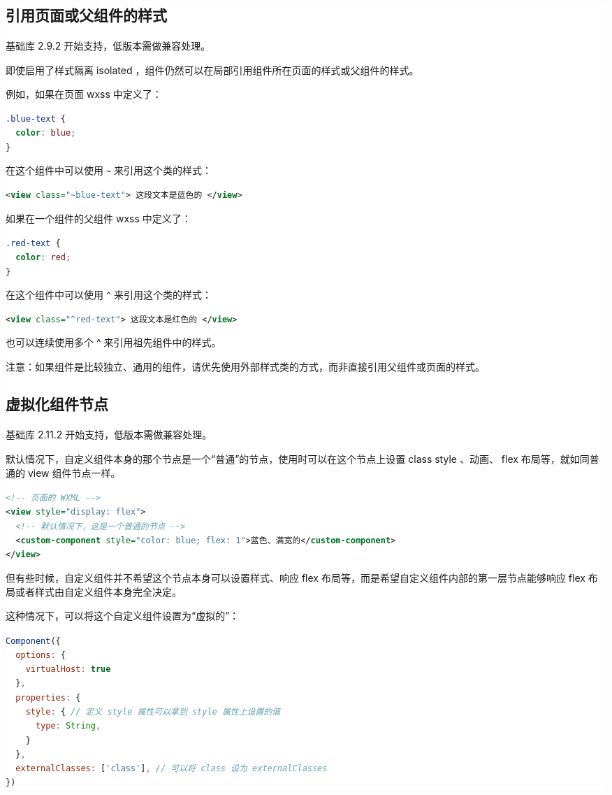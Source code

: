 ## 引用页面或父组件的样式

基础库 2.9.2 开始支持，低版本需做兼容处理。

即使启用了样式隔离 isolated ，组件仍然可以在局部引用组件所在页面的样式或父组件的样式。

例如，如果在页面 wxss 中定义了：

```css
.blue-text {
  color: blue;
}
```

在这个组件中可以使用 `~` 来引用这个类的样式：

```xml
<view class="~blue-text"> 这段文本是蓝色的 </view>
```

如果在一个组件的父组件 wxss 中定义了：

```css
.red-text {
  color: red;
}
```

在这个组件中可以使用 `^` 来引用这个类的样式：

```xml
<view class="^red-text"> 这段文本是红色的 </view>
```

也可以连续使用多个 ^ 来引用祖先组件中的样式。

注意：如果组件是比较独立、通用的组件，请优先使用外部样式类的方式，而非直接引用父组件或页面的样式。

## 虚拟化组件节点

基础库 2.11.2 开始支持，低版本需做兼容处理。

默认情况下，自定义组件本身的那个节点是一个“普通”的节点，使用时可以在这个节点上设置 class style 、动画、 flex 布局等，就如同普通的 view 组件节点一样。

```xml
<!-- 页面的 WXML -->
<view style="display: flex">
  <!-- 默认情况下，这是一个普通的节点 -->
  <custom-component style="color: blue; flex: 1">蓝色、满宽的</custom-component>
</view>
```

但有些时候，自定义组件并不希望这个节点本身可以设置样式、响应 flex 布局等，而是希望自定义组件内部的第一层节点能够响应 flex 布局或者样式由自定义组件本身完全决定。

这种情况下，可以将这个自定义组件设置为“虚拟的”：

```js
Component({
  options: {
    virtualHost: true
  },
  properties: {
    style: { // 定义 style 属性可以拿到 style 属性上设置的值
      type: String,
    }
  },
  externalClasses: ['class'], // 可以将 class 设为 externalClasses
})
```
